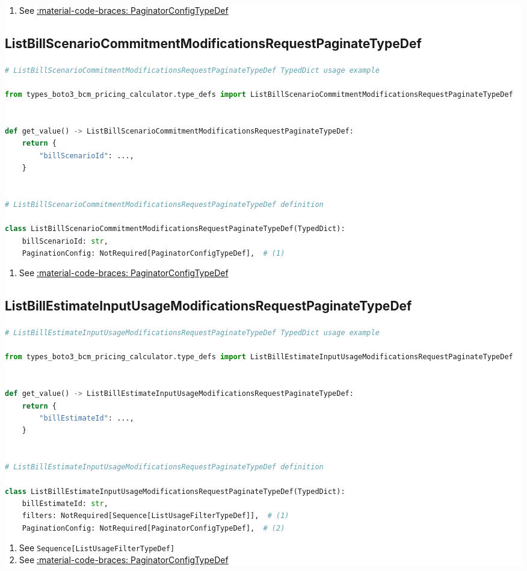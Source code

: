 1. See [:material-code-braces: PaginatorConfigTypeDef](./type_defs.md#paginatorconfigtypedef)

## ListBillScenarioCommitmentModificationsRequestPaginateTypeDef

```python
# ListBillScenarioCommitmentModificationsRequestPaginateTypeDef TypedDict usage example

from types_boto3_bcm_pricing_calculator.type_defs import ListBillScenarioCommitmentModificationsRequestPaginateTypeDef


def get_value() -> ListBillScenarioCommitmentModificationsRequestPaginateTypeDef:
    return {
        "billScenarioId": ...,
    }


# ListBillScenarioCommitmentModificationsRequestPaginateTypeDef definition

class ListBillScenarioCommitmentModificationsRequestPaginateTypeDef(TypedDict):
    billScenarioId: str,
    PaginationConfig: NotRequired[PaginatorConfigTypeDef],  # (1)
```

1. See [:material-code-braces: PaginatorConfigTypeDef](./type_defs.md#paginatorconfigtypedef)

## ListBillEstimateInputUsageModificationsRequestPaginateTypeDef

```python
# ListBillEstimateInputUsageModificationsRequestPaginateTypeDef TypedDict usage example

from types_boto3_bcm_pricing_calculator.type_defs import ListBillEstimateInputUsageModificationsRequestPaginateTypeDef


def get_value() -> ListBillEstimateInputUsageModificationsRequestPaginateTypeDef:
    return {
        "billEstimateId": ...,
    }


# ListBillEstimateInputUsageModificationsRequestPaginateTypeDef definition

class ListBillEstimateInputUsageModificationsRequestPaginateTypeDef(TypedDict):
    billEstimateId: str,
    filters: NotRequired[Sequence[ListUsageFilterTypeDef]],  # (1)
    PaginationConfig: NotRequired[PaginatorConfigTypeDef],  # (2)
```

1. See `Sequence[ListUsageFilterTypeDef]`
2. See [:material-code-braces: PaginatorConfigTypeDef](./type_defs.md#paginatorconfigtypedef)
